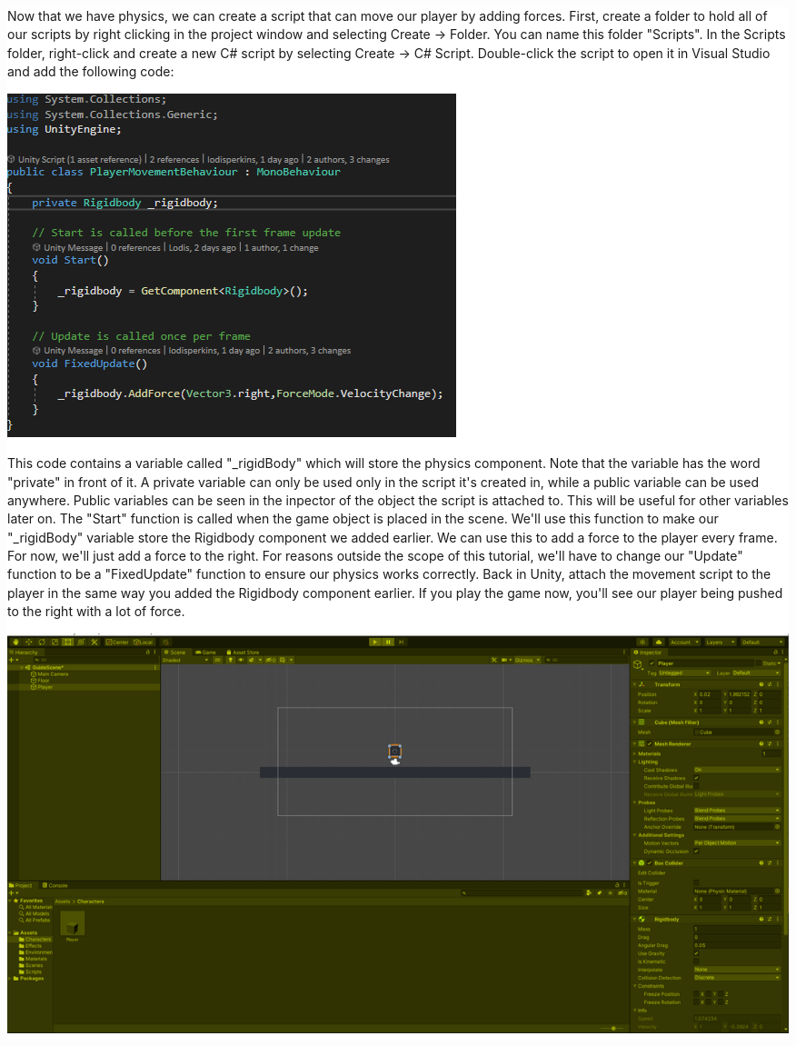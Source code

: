 Now that we have physics, we can create a script that can move our player by adding forces. First, create a folder to hold all of our scripts by right clicking in the project window and selecting Create -> Folder. You can name this folder "Scripts". In the Scripts folder, right-click and create a new C# script by selecting Create -> C# Script. Double-click the script to open it in Visual Studio and add the following code:

![Movement](Images/Movement.png)

This code contains a variable called "_rigidBody" which will store the physics component. Note that the variable has the word "private" in front of it. A private variable can only be used only in the script it's created in, while a public variable can be used anywhere. Public variables can be seen in the inpector of the object the script is attached to. This will be useful for other variables later on. The "Start" function is called when the game object is placed in the scene. We'll use this function to make our "_rigidBody" variable store the Rigidbody component we added earlier. We can use this to add a force to the player every frame. For now, we'll just add a force to the right. For reasons outside the scope of this tutorial, we'll have to change our "Update" function to be a "FixedUpdate" function to ensure our physics works correctly. Back in Unity, attach the movement script to the player in the same way you added the Rigidbody component earlier. If you play the game now, you'll see our player being pushed to the right with a lot of force.

![BadMovement](Images/BadMovement.gif)
